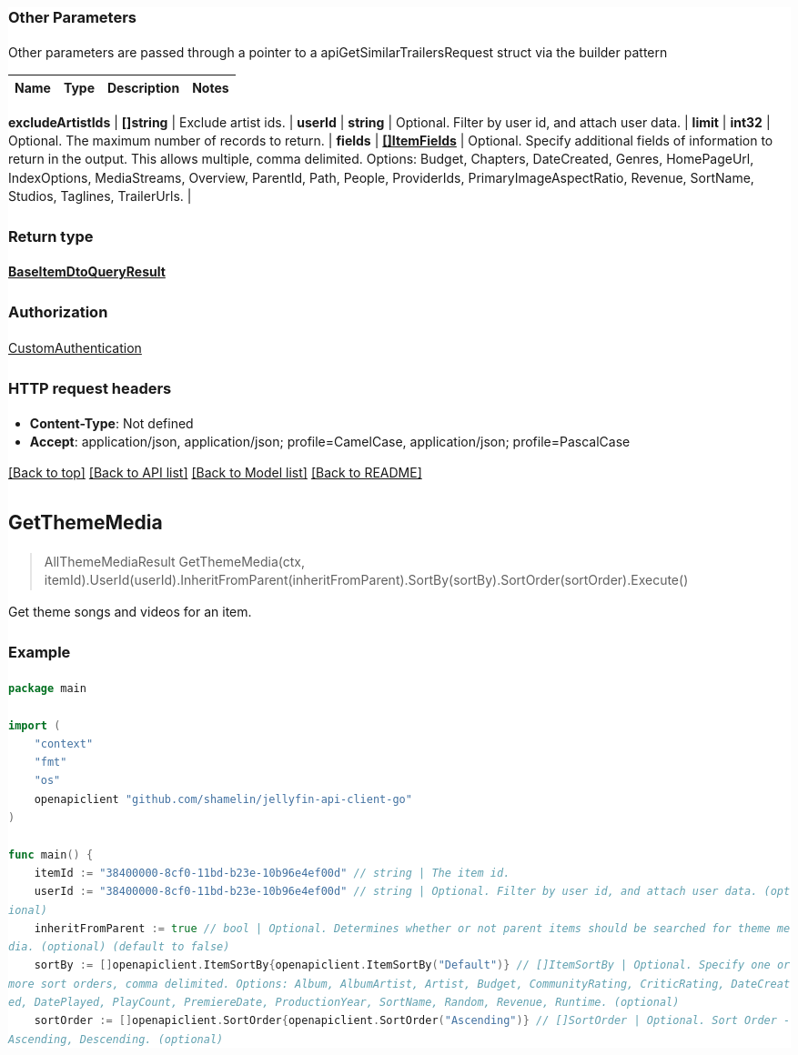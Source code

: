 ### Other Parameters

Other parameters are passed through a pointer to a apiGetSimilarTrailersRequest struct via the builder pattern


Name | Type | Description  | Notes
------------- | ------------- | ------------- | -------------

 **excludeArtistIds** | **[]string** | Exclude artist ids. | 
 **userId** | **string** | Optional. Filter by user id, and attach user data. | 
 **limit** | **int32** | Optional. The maximum number of records to return. | 
 **fields** | [**[]ItemFields**](ItemFields.md) | Optional. Specify additional fields of information to return in the output. This allows multiple, comma delimited. Options: Budget, Chapters, DateCreated, Genres, HomePageUrl, IndexOptions, MediaStreams, Overview, ParentId, Path, People, ProviderIds, PrimaryImageAspectRatio, Revenue, SortName, Studios, Taglines, TrailerUrls. | 

### Return type

[**BaseItemDtoQueryResult**](BaseItemDtoQueryResult.md)

### Authorization

[CustomAuthentication](../README.md#CustomAuthentication)

### HTTP request headers

- **Content-Type**: Not defined
- **Accept**: application/json, application/json; profile=CamelCase, application/json; profile=PascalCase

[[Back to top]](#) [[Back to API list]](../README.md#documentation-for-api-endpoints)
[[Back to Model list]](../README.md#documentation-for-models)
[[Back to README]](../README.md)


## GetThemeMedia

> AllThemeMediaResult GetThemeMedia(ctx, itemId).UserId(userId).InheritFromParent(inheritFromParent).SortBy(sortBy).SortOrder(sortOrder).Execute()

Get theme songs and videos for an item.

### Example

```go
package main

import (
	"context"
	"fmt"
	"os"
	openapiclient "github.com/shamelin/jellyfin-api-client-go"
)

func main() {
	itemId := "38400000-8cf0-11bd-b23e-10b96e4ef00d" // string | The item id.
	userId := "38400000-8cf0-11bd-b23e-10b96e4ef00d" // string | Optional. Filter by user id, and attach user data. (optional)
	inheritFromParent := true // bool | Optional. Determines whether or not parent items should be searched for theme media. (optional) (default to false)
	sortBy := []openapiclient.ItemSortBy{openapiclient.ItemSortBy("Default")} // []ItemSortBy | Optional. Specify one or more sort orders, comma delimited. Options: Album, AlbumArtist, Artist, Budget, CommunityRating, CriticRating, DateCreated, DatePlayed, PlayCount, PremiereDate, ProductionYear, SortName, Random, Revenue, Runtime. (optional)
	sortOrder := []openapiclient.SortOrder{openapiclient.SortOrder("Ascending")} // []SortOrder | Optional. Sort Order - Ascending, Descending. (optional)
```